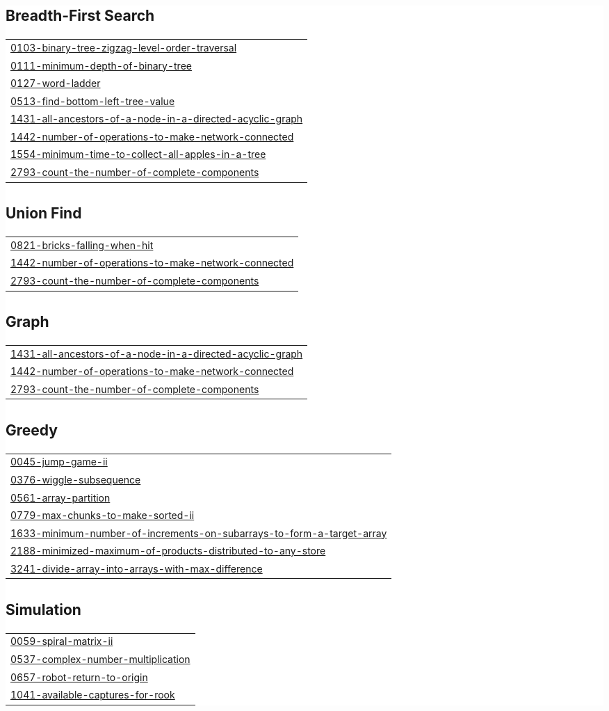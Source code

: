 ## Breadth-First Search
|  |
| ------- |
| [0103-binary-tree-zigzag-level-order-traversal](https://github.com/daven-park/LeetCode/tree/master/0103-binary-tree-zigzag-level-order-traversal) |
| [0111-minimum-depth-of-binary-tree](https://github.com/daven-park/LeetCode/tree/master/0111-minimum-depth-of-binary-tree) |
| [0127-word-ladder](https://github.com/daven-park/LeetCode/tree/master/0127-word-ladder) |
| [0513-find-bottom-left-tree-value](https://github.com/daven-park/LeetCode/tree/master/0513-find-bottom-left-tree-value) |
| [1431-all-ancestors-of-a-node-in-a-directed-acyclic-graph](https://github.com/daven-park/LeetCode/tree/master/1431-all-ancestors-of-a-node-in-a-directed-acyclic-graph) |
| [1442-number-of-operations-to-make-network-connected](https://github.com/daven-park/LeetCode/tree/master/1442-number-of-operations-to-make-network-connected) |
| [1554-minimum-time-to-collect-all-apples-in-a-tree](https://github.com/daven-park/LeetCode/tree/master/1554-minimum-time-to-collect-all-apples-in-a-tree) |
| [2793-count-the-number-of-complete-components](https://github.com/daven-park/LeetCode/tree/master/2793-count-the-number-of-complete-components) |
## Union Find
|  |
| ------- |
| [0821-bricks-falling-when-hit](https://github.com/daven-park/LeetCode/tree/master/0821-bricks-falling-when-hit) |
| [1442-number-of-operations-to-make-network-connected](https://github.com/daven-park/LeetCode/tree/master/1442-number-of-operations-to-make-network-connected) |
| [2793-count-the-number-of-complete-components](https://github.com/daven-park/LeetCode/tree/master/2793-count-the-number-of-complete-components) |
## Graph
|  |
| ------- |
| [1431-all-ancestors-of-a-node-in-a-directed-acyclic-graph](https://github.com/daven-park/LeetCode/tree/master/1431-all-ancestors-of-a-node-in-a-directed-acyclic-graph) |
| [1442-number-of-operations-to-make-network-connected](https://github.com/daven-park/LeetCode/tree/master/1442-number-of-operations-to-make-network-connected) |
| [2793-count-the-number-of-complete-components](https://github.com/daven-park/LeetCode/tree/master/2793-count-the-number-of-complete-components) |
## Greedy
|  |
| ------- |
| [0045-jump-game-ii](https://github.com/daven-park/LeetCode/tree/master/0045-jump-game-ii) |
| [0376-wiggle-subsequence](https://github.com/daven-park/LeetCode/tree/master/0376-wiggle-subsequence) |
| [0561-array-partition](https://github.com/daven-park/LeetCode/tree/master/0561-array-partition) |
| [0779-max-chunks-to-make-sorted-ii](https://github.com/daven-park/LeetCode/tree/master/0779-max-chunks-to-make-sorted-ii) |
| [1633-minimum-number-of-increments-on-subarrays-to-form-a-target-array](https://github.com/daven-park/LeetCode/tree/master/1633-minimum-number-of-increments-on-subarrays-to-form-a-target-array) |
| [2188-minimized-maximum-of-products-distributed-to-any-store](https://github.com/daven-park/LeetCode/tree/master/2188-minimized-maximum-of-products-distributed-to-any-store) |
| [3241-divide-array-into-arrays-with-max-difference](https://github.com/daven-park/LeetCode/tree/master/3241-divide-array-into-arrays-with-max-difference) |
## Simulation
|  |
| ------- |
| [0059-spiral-matrix-ii](https://github.com/daven-park/LeetCode/tree/master/0059-spiral-matrix-ii) |
| [0537-complex-number-multiplication](https://github.com/daven-park/LeetCode/tree/master/0537-complex-number-multiplication) |
| [0657-robot-return-to-origin](https://github.com/daven-park/LeetCode/tree/master/0657-robot-return-to-origin) |
| [1041-available-captures-for-rook](https://github.com/daven-park/LeetCode/tree/master/1041-available-captures-for-rook) |